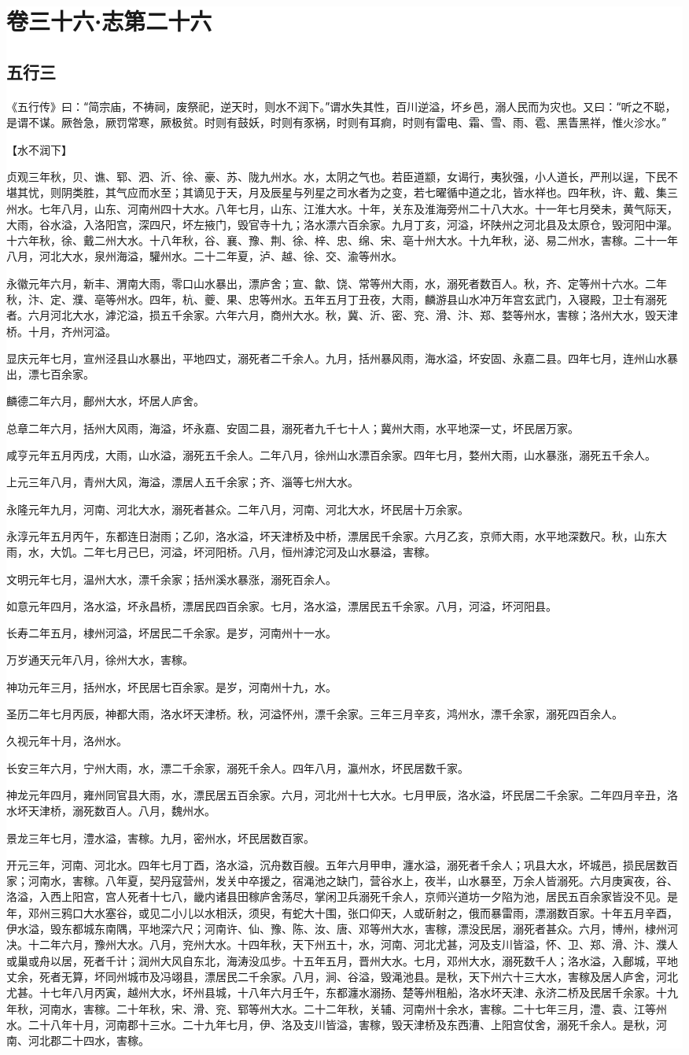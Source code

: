 # 卷三十六·志第二十六

## 五行三

《五行传》曰：“简宗庙，不祷祠，废祭祀，逆天时，则水不润下。”谓水失其性，百川逆溢，坏乡邑，溺人民而为灾也。又曰：“听之不聪，是谓不谋。厥咎急，厥罚常寒，厥极贫。时则有鼓妖，时则有豕祸，时则有耳痾，时则有雷电、霜、雪、雨、雹、黑眚黑祥，惟火沴水。”

【水不润下】

贞观三年秋，贝、谯、郓、泗、沂、徐、豪、苏、陇九州水。水，太阴之气也。若臣道颛，女谒行，夷狄强，小人道长，严刑以逞，下民不堪其忧，则阴类胜，其气应而水至；其谪见于天，月及辰星与列星之司水者为之变，若七曜循中道之北，皆水祥也。四年秋，许、戴、集三州水。七年八月，山东、河南州四十大水。八年七月，山东、江淮大水。十年，关东及淮海旁州二十八大水。十一年七月癸未，黄气际天，大雨，谷水溢，入洛阳宫，深四尺，坏左掖门，毁官寺十九；洛水漂六百余家。九月丁亥，河溢，坏陕州之河北县及太原仓，毁河阳中潬。十六年秋，徐、戴二州大水。十八年秋，谷、襄、豫、荆、徐、梓、忠、绵、宋、亳十州大水。十九年秋，泌、易二州水，害稼。二十一年八月，河北大水，泉州海溢，驩州水。二十二年夏，泸、越、徐、交、渝等州水。

永徽元年六月，新丰、渭南大雨，零口山水暴出，漂庐舍；宣、歙、饶、常等州大雨，水，溺死者数百人。秋，齐、定等州十六水。二年秋，汴、定、濮、亳等州水。四年，杭、夔、果、忠等州水。五年五月丁丑夜，大雨，麟游县山水冲万年宫玄武门，入寝殿，卫士有溺死者。六月河北大水，滹沱溢，损五千余家。六年六月，商州大水。秋，冀、沂、密、兖、滑、汴、郑、婺等州水，害稼；洛州大水，毁天津桥。十月，齐州河溢。

显庆元年七月，宣州泾县山水暴出，平地四丈，溺死者二千余人。九月，括州暴风雨，海水溢，坏安固、永嘉二县。四年七月，连州山水暴出，漂七百余家。

麟德二年六月，鄜州大水，坏居人庐舍。

总章二年六月，括州大风雨，海溢，坏永嘉、安固二县，溺死者九千七十人；冀州大雨，水平地深一丈，坏民居万家。

咸亨元年五月丙戌，大雨，山水溢，溺死五千余人。二年八月，徐州山水漂百余家。四年七月，婺州大雨，山水暴涨，溺死五千余人。

上元三年八月，青州大风，海溢，漂居人五千余家；齐、淄等七州大水。

永隆元年九月，河南、河北大水，溺死者甚众。二年八月，河南、河北大水，坏民居十万余家。

永淳元年五月丙午，东都连日澍雨；乙卯，洛水溢，坏天津桥及中桥，漂居民千余家。六月乙亥，京师大雨，水平地深数尺。秋，山东大雨，水，大饥。二年七月己巳，河溢，坏河阳桥。八月，恒州滹沱河及山水暴溢，害稼。

文明元年七月，温州大水，漂千余家；括州溪水暴涨，溺死百余人。

如意元年四月，洛水溢，坏永昌桥，漂居民四百余家。七月，洛水溢，漂居民五千余家。八月，河溢，坏河阳县。

长寿二年五月，棣州河溢，坏居民二千余家。是岁，河南州十一水。

万岁通天元年八月，徐州大水，害稼。

神功元年三月，括州水，坏民居七百余家。是岁，河南州十九，水。

圣历二年七月丙辰，神都大雨，洛水坏天津桥。秋，河溢怀州，漂千余家。三年三月辛亥，鸿州水，漂千余家，溺死四百余人。

久视元年十月，洛州水。

长安三年六月，宁州大雨，水，漂二千余家，溺死千余人。四年八月，瀛州水，坏民居数千家。

神龙元年四月，雍州同官县大雨，水，漂民居五百余家。六月，河北州十七大水。七月甲辰，洛水溢，坏民居二千余家。二年四月辛丑，洛水坏天津桥，溺死数百人。八月，魏州水。

景龙三年七月，澧水溢，害稼。九月，密州水，坏民居数百家。

开元三年，河南、河北水。四年七月丁酉，洛水溢，沉舟数百艘。五年六月甲申，瀍水溢，溺死者千余人；巩县大水，坏城邑，损民居数百家；河南水，害稼。八年夏，契丹寇营州，发关中卒援之，宿渑池之缺门，营谷水上，夜半，山水暴至，万余人皆溺死。六月庚寅夜，谷、洛溢，入西上阳宫，宫人死者十七八，畿内诸县田稼庐舍荡尽，掌闲卫兵溺死千余人，京师兴道坊一夕陷为池，居民五百余家皆没不见。是年，邓州三鸦口大水塞谷，或见二小儿以水相沃，须臾，有蛇大十围，张口仰天，人或斫射之，俄而暴雷雨，漂溺数百家。十年五月辛酉，伊水溢，毁东都城东南隅，平地深六尺；河南许、仙、豫、陈、汝、唐、邓等州大水，害稼，漂没民居，溺死者甚众。六月，博州，棣州河决。十二年六月，豫州大水。八月，兖州大水。十四年秋，天下州五十，水，河南、河北尤甚，河及支川皆溢，怀、卫、郑、滑、汴、濮人或巢或舟以居，死者千计；润州大风自东北，海涛没瓜步。十五年五月，晋州大水。七月，邓州大水，溺死数千人；洛水溢，入鄜城，平地丈余，死者无算，坏同州城市及冯翊县，漂居民二千余家。八月，涧、谷溢，毁渑池县。是秋，天下州六十三大水，害稼及居人庐舍，河北尤甚。十七年八月丙寅，越州大水，坏州县城，十八年六月壬午，东都瀍水溺扬、楚等州租船，洛水坏天津、永济二桥及民居千余家。十九年秋，河南水，害稼。二十年秋，宋、滑、兖、郓等州大水。二十二年秋，关辅、河南州十余水，害稼。二十七年三月，澧、袁、江等州水。二十八年十月，河南郡十三水。二十九年七月，伊、洛及支川皆溢，害稼，毁天津桥及东西漕、上阳宫仗舍，溺死千余人。是秋，河南、河北郡二十四水，害稼。
